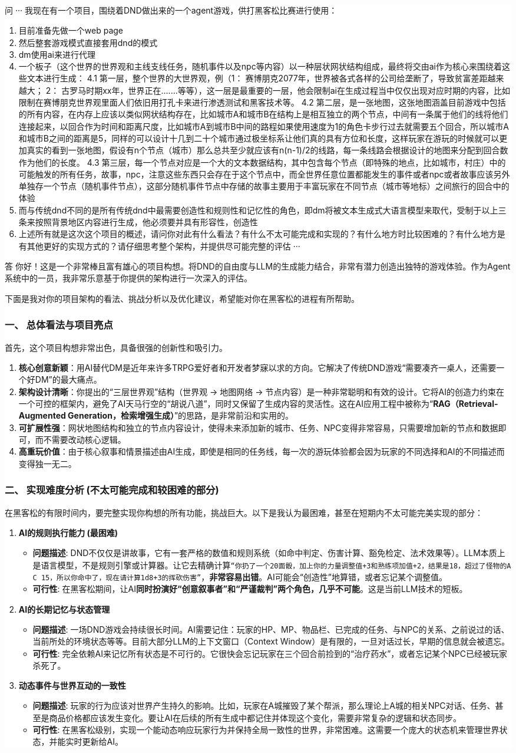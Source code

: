 问
···
我现在有一个项目，围绕着DND做出来的一个agent游戏，供打黑客松比赛进行使用：
1. 目前准备先做一个web page
2. 然后整套游戏模式直接套用dnd的模式
3. dm使用ai来进行代理
4. 一个板子（这个世界的世界观和主线支线任务，随机事件以及npc等内容）以一种层状网状结构组成，最终将交由ai作为核心来围绕着这些文本进行生成：
4.1 第一层，整个世界的大世界观，例（1： 赛博朋克2077年，世界被各式各样的公司给垄断了，导致贫富差距越来越大； 2： 古罗马时期xx年，世界正在.......等等），这一层是最重要的一层，他会限制ai在生成过程当中仅仅出现对应时期的内容，比如限制在赛博朋克世界观里面人们依旧用打孔卡来进行渗透测试和黑客技术等。
4.2 第二层，是一张地图，这张地图涵盖目前游戏中包括的所有内容，在内存上应该以类似网状结构存在，比如城市A和城市B在结构上是相互独立的两个节点，中间有一条属于他们的线将他们连接起来，以回合作为时间和距离尺度，比如城市A到城市B中间的路程如果使用速度为1的角色卡步行过去就需要五个回合，所以城市A和城市B之间的距离是5，同样的可以设计十几到二十个城市通过极坐标系让他们真的具有方位和长度，这样玩家在游玩的时候就可以更加真实的看到一张地图，假设有n个节点（城市）那么总共至少就应该有n(n-1)/2的线路，每一条线路会根据设计的地图来分配到回合数作为他们的长度。
4.3 第三层，每一个节点对应是一个大的文本数据结构，其中包含每个节点（即特殊的地点，比如城市，村庄）中的可能触发的所有任务，故事，npc，注意这些东西只会存在于这个节点中，而全世界任意位置都能发生的事件或者npc或者故事应该另外单独存一个节点（随机事件节点），这部分随机事件节点中存储的故事主要用于丰富玩家在不同节点（城市等地标）之间旅行的回合中的体验
5. 而与传统dnd不同的是所有传统dnd中最需要创造性和规则性和记忆性的角色，即dm将被文本生成式大语言模型来取代，受制于以上三条来按照背景地区内容进行生成，他必须要并具有形容性，创造性
6. 上述所有就是这次这个项目的概述，请问你对此有什么看法？有什么不太可能完成和实现的？有什么地方时比较困难的？有什么地方是有其他更好的实现方式的？请仔细思考整个架构，并提供尽可能完整的评估
···

答
你好！这是一个非常棒且富有雄心的项目构想。将DND的自由度与LLM的生成能力结合，非常有潜力创造出独特的游戏体验。作为Agent系统中的一员，我非常乐意基于你提供的架构进行一次深入的评估。

下面是我对你的项目架构的看法、挑战分析以及优化建议，希望能对你在黑客松的进程有所帮助。

### **一、 总体看法与项目亮点**

首先，这个项目构想非常出色，具备很强的创新性和吸引力。

1. **核心创意新颖**：用AI替代DM是近年来许多TRPG爱好者和开发者梦寐以求的方向。它解决了传统DND游戏“需要凑齐一桌人，还需要一个好DM”的最大痛点。
2. **架构设计清晰**：你提出的“三层世界观”结构（世界观 -> 地图网络 -> 节点内容）是一种非常聪明和有效的设计。它将AI的创造力约束在一个可控的框架内，避免了AI天马行空的“胡说八道”，同时又保留了生成内容的灵活性。这在AI应用工程中被称为“**RAG（Retrieval-Augmented Generation，检索增强生成）**”的思路，是非常前沿和实用的。
3. **可扩展性强**：网状地图结构和独立的节点内容设计，使得未来添加新的城市、任务、NPC变得非常容易，只需要增加新的节点和数据即可，而不需要改动核心逻辑。
4. **高重玩价值**：由于核心叙事和情景描述由AI生成，即使是相同的任务线，每一次的游玩体验都会因为玩家的不同选择和AI的不同描述而变得独一无二。

### **二、 实现难度分析 (不太可能完成和较困难的部分)**

在黑客松的有限时间内，要完整实现你构想的所有功能，挑战巨大。以下是我认为最困难，甚至在短期内不太可能完美实现的部分：

1. **AI的规则执行能力 (最困难)**

   * **问题描述**: DND不仅仅是讲故事，它有一套严格的数值和规则系统（如命中判定、伤害计算、豁免检定、法术效果等）。LLM本质上是语言模型，不是规则引擎或计算器。让它去精确计算`“你扔了一个20面骰，加上你的力量调整值+3和熟练项加值+2，结果是18，超过了怪物的AC 15，所以你命中了，现在请计算1d8+3的挥砍伤害”`，**非常容易出错**。AI可能会“创造性”地算错，或者忘记某个调整值。
   * **可行性**: 在黑客松期间，让AI**同时扮演好“创意叙事者”和“严谨裁判”两个角色，几乎不可能**。这是当前LLM技术的短板。

2. **AI的长期记忆与状态管理**

   * **问题描述**: 一场DND游戏会持续很长时间。AI需要记住：玩家的HP、MP、物品栏、已完成的任务、与NPC的关系、之前说过的话、当前所处的环境状态等等。目前大部分LLM的上下文窗口（Context Window）是有限的，一旦对话过长，早期的信息就会被遗忘。
   * **可行性**: 完全依赖AI来记忆所有状态是不可行的。它很快会忘记玩家在三个回合前捡到的“治疗药水”，或者忘记某个NPC已经被玩家杀死了。

3. **动态事件与世界互动的一致性**

   * **问题描述**: 玩家的行为应该对世界产生持久的影响。比如，玩家在A城摧毁了某个帮派，那么理论上A城的相关NPC对话、任务、甚至是商品价格都应该发生变化。要让AI在后续的所有生成中都记住并体现这个变化，需要非常复杂的逻辑和状态同步。
   * **可行性**: 在黑客松级别，实现一个能动态响应玩家行为并保持全局一致性的世界，非常困难。这需要一个庞大的状态机来管理世界状态，并能实时更新给AI。
